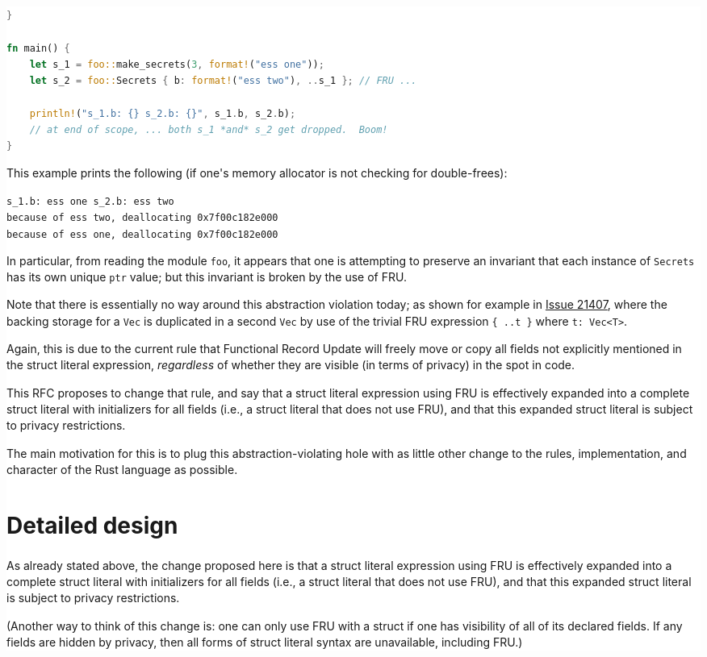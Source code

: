 ```rust
}

fn main() {
    let s_1 = foo::make_secrets(3, format!("ess one"));
    let s_2 = foo::Secrets { b: format!("ess two"), ..s_1 }; // FRU ...

    println!("s_1.b: {} s_2.b: {}", s_1.b, s_2.b);
    // at end of scope, ... both s_1 *and* s_2 get dropped.  Boom!
}
```

This example prints the following (if one's memory allocator is not checking for double-frees):

```text
s_1.b: ess one s_2.b: ess two
because of ess two, deallocating 0x7f00c182e000
because of ess one, deallocating 0x7f00c182e000
```

In particular, from reading the module `foo`, it appears that one is
attempting to preserve an invariant that each instance of `Secrets`
has its own unique `ptr` value; but this invariant is broken by the use
of FRU.

Note that there is essentially no way around this abstraction
violation today; as shown for example in [Issue 21407], where
the backing storage for a `Vec` is duplicated in a second `Vec`
by use of the trivial FRU expression `{ ..t }` where `t: Vec<T>`.

[Issue 21407]: https://github.com/rust-lang/rust/issues/21407#issuecomment-71374092

Again, this is due to the current rule that Functional Record Update
will freely move or copy all fields not explicitly mentioned in the
struct literal expression, *regardless* of whether they are visible
(in terms of privacy) in the spot in code.

This RFC proposes to change that rule, and say that a struct literal
expression using FRU is effectively expanded into a complete struct
literal with initializers for all fields (i.e., a struct literal that
does not use FRU), and that this expanded struct literal is subject to
privacy restrictions.

The main motivation for this is to plug this abstraction-violating
hole with as little other change to the rules, implementation, and
character of the Rust language as possible.


# Detailed design

As already stated above, the change proposed here is that a struct
literal expression using FRU is effectively expanded into a complete
struct literal with initializers for all fields (i.e., a struct
literal that does not use FRU), and that this expanded struct literal
is subject to privacy restrictions.

(Another way to think of this change is: one can only use FRU with a
struct if one has visibility of all of its declared fields. If any
fields are hidden by privacy, then all forms of struct literal syntax
are unavailable, including FRU.)


[this commit]: https://github.com/pnkfelix/rust/commit/c651bac4189dc03d6a5637323b6ae02fc30e711a
[glaebhoerl's draft RFC]: https://raw.githubusercontent.com/glaebhoerl/rust-notes/master/my_rfcs/Distinguish%20data%20types%20from%20abstract%20types.txt
[comment here]: https://github.com/rust-lang/rust/issues/21407#issuecomment-71196581